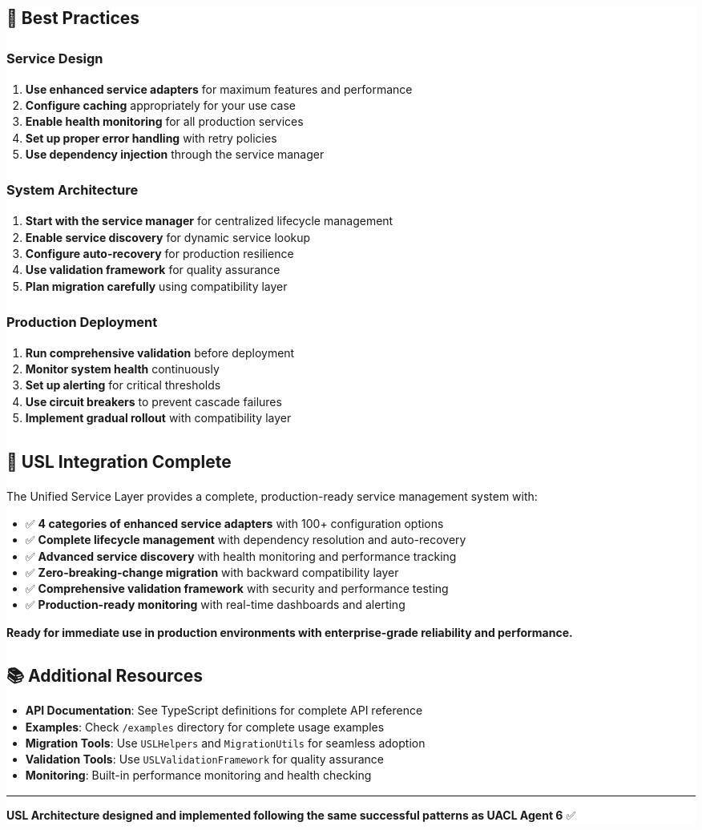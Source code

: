 ## 🎯 **Best Practices**

### **Service Design**
1. **Use enhanced service adapters** for maximum features and performance
2. **Configure caching** appropriately for your use case
3. **Enable health monitoring** for all production services
4. **Set up proper error handling** with retry policies
5. **Use dependency injection** through the service manager

### **System Architecture**
1. **Start with the service manager** for centralized lifecycle management
2. **Enable service discovery** for dynamic service lookup
3. **Configure auto-recovery** for production resilience
4. **Use validation framework** for quality assurance
5. **Plan migration carefully** using compatibility layer

### **Production Deployment**
1. **Run comprehensive validation** before deployment
2. **Monitor system health** continuously  
3. **Set up alerting** for critical thresholds
4. **Use circuit breakers** to prevent cascade failures
5. **Implement gradual rollout** with compatibility layer

## 🎉 **USL Integration Complete**

The Unified Service Layer provides a complete, production-ready service management system with:

- ✅ **4 categories of enhanced service adapters** with 100+ configuration options
- ✅ **Complete lifecycle management** with dependency resolution and auto-recovery
- ✅ **Advanced service discovery** with health monitoring and performance tracking
- ✅ **Zero-breaking-change migration** with backward compatibility layer
- ✅ **Comprehensive validation framework** with security and performance testing
- ✅ **Production-ready monitoring** with real-time dashboards and alerting

**Ready for immediate use in production environments with enterprise-grade reliability and performance.**

## 📚 **Additional Resources**

- **API Documentation**: See TypeScript definitions for complete API reference
- **Examples**: Check `/examples` directory for complete usage examples  
- **Migration Tools**: Use `USLHelpers` and `MigrationUtils` for seamless adoption
- **Validation Tools**: Use `USLValidationFramework` for quality assurance
- **Monitoring**: Built-in performance monitoring and health checking

---

**USL Architecture designed and implemented following the same successful patterns as UACL Agent 6** ✅